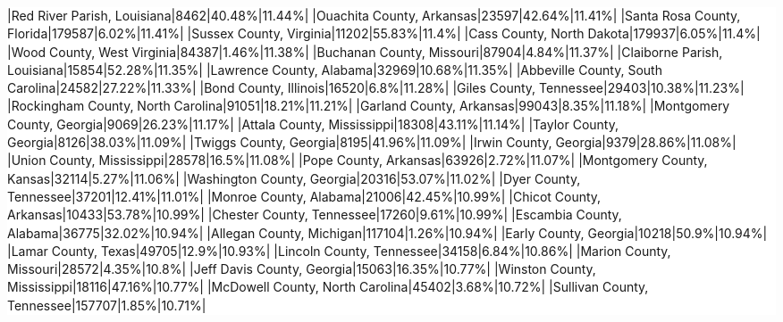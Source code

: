|Red River Parish, Louisiana|8462|40.48%|11.44%|
|Ouachita County, Arkansas|23597|42.64%|11.41%|
|Santa Rosa County, Florida|179587|6.02%|11.41%|
|Sussex County, Virginia|11202|55.83%|11.4%|
|Cass County, North Dakota|179937|6.05%|11.4%|
|Wood County, West Virginia|84387|1.46%|11.38%|
|Buchanan County, Missouri|87904|4.84%|11.37%|
|Claiborne Parish, Louisiana|15854|52.28%|11.35%|
|Lawrence County, Alabama|32969|10.68%|11.35%|
|Abbeville County, South Carolina|24582|27.22%|11.33%|
|Bond County, Illinois|16520|6.8%|11.28%|
|Giles County, Tennessee|29403|10.38%|11.23%|
|Rockingham County, North Carolina|91051|18.21%|11.21%|
|Garland County, Arkansas|99043|8.35%|11.18%|
|Montgomery County, Georgia|9069|26.23%|11.17%|
|Attala County, Mississippi|18308|43.11%|11.14%|
|Taylor County, Georgia|8126|38.03%|11.09%|
|Twiggs County, Georgia|8195|41.96%|11.09%|
|Irwin County, Georgia|9379|28.86%|11.08%|
|Union County, Mississippi|28578|16.5%|11.08%|
|Pope County, Arkansas|63926|2.72%|11.07%|
|Montgomery County, Kansas|32114|5.27%|11.06%|
|Washington County, Georgia|20316|53.07%|11.02%|
|Dyer County, Tennessee|37201|12.41%|11.01%|
|Monroe County, Alabama|21006|42.45%|10.99%|
|Chicot County, Arkansas|10433|53.78%|10.99%|
|Chester County, Tennessee|17260|9.61%|10.99%|
|Escambia County, Alabama|36775|32.02%|10.94%|
|Allegan County, Michigan|117104|1.26%|10.94%|
|Early County, Georgia|10218|50.9%|10.94%|
|Lamar County, Texas|49705|12.9%|10.93%|
|Lincoln County, Tennessee|34158|6.84%|10.86%|
|Marion County, Missouri|28572|4.35%|10.8%|
|Jeff Davis County, Georgia|15063|16.35%|10.77%|
|Winston County, Mississippi|18116|47.16%|10.77%|
|McDowell County, North Carolina|45402|3.68%|10.72%|
|Sullivan County, Tennessee|157707|1.85%|10.71%|